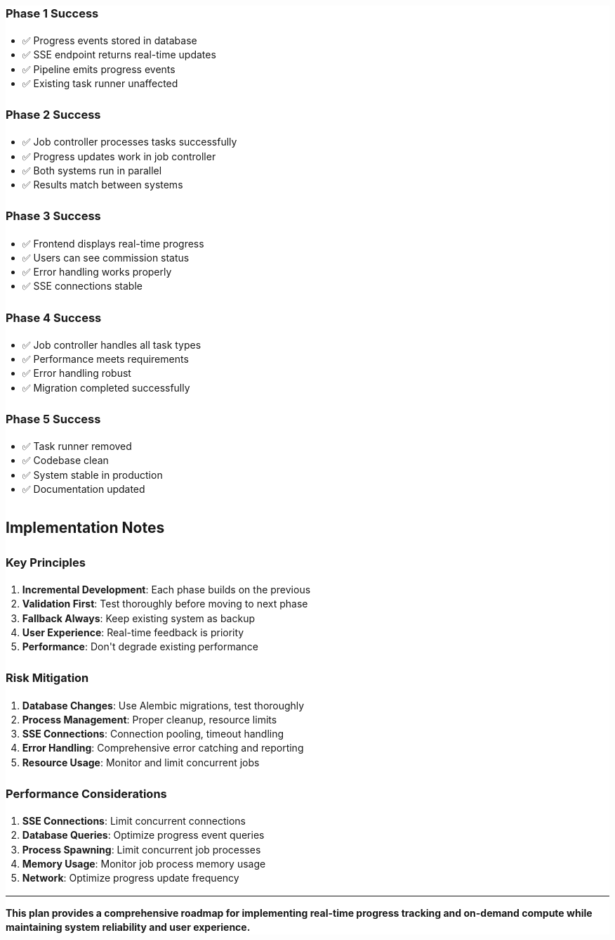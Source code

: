 ### Phase 1 Success
- ✅ Progress events stored in database
- ✅ SSE endpoint returns real-time updates
- ✅ Pipeline emits progress events
- ✅ Existing task runner unaffected

### Phase 2 Success
- ✅ Job controller processes tasks successfully
- ✅ Progress updates work in job controller
- ✅ Both systems run in parallel
- ✅ Results match between systems

### Phase 3 Success
- ✅ Frontend displays real-time progress
- ✅ Users can see commission status
- ✅ Error handling works properly
- ✅ SSE connections stable

### Phase 4 Success
- ✅ Job controller handles all task types
- ✅ Performance meets requirements
- ✅ Error handling robust
- ✅ Migration completed successfully

### Phase 5 Success
- ✅ Task runner removed
- ✅ Codebase clean
- ✅ System stable in production
- ✅ Documentation updated

## Implementation Notes

### Key Principles
1. **Incremental Development**: Each phase builds on the previous
2. **Validation First**: Test thoroughly before moving to next phase
3. **Fallback Always**: Keep existing system as backup
4. **User Experience**: Real-time feedback is priority
5. **Performance**: Don't degrade existing performance

### Risk Mitigation
1. **Database Changes**: Use Alembic migrations, test thoroughly
2. **Process Management**: Proper cleanup, resource limits
3. **SSE Connections**: Connection pooling, timeout handling
4. **Error Handling**: Comprehensive error catching and reporting
5. **Resource Usage**: Monitor and limit concurrent jobs

### Performance Considerations
1. **SSE Connections**: Limit concurrent connections
2. **Database Queries**: Optimize progress event queries
3. **Process Spawning**: Limit concurrent job processes
4. **Memory Usage**: Monitor job process memory usage
5. **Network**: Optimize progress update frequency

---

**This plan provides a comprehensive roadmap for implementing real-time progress tracking and on-demand compute while maintaining system reliability and user experience.** 